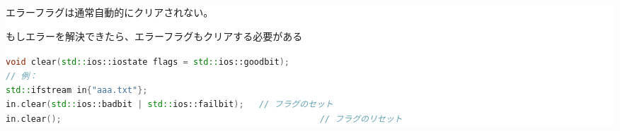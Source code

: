   エラーフラグは通常自動的にクリアされない。

  もしエラーを解決できたら、エラーフラグもクリアする必要がある

  ```c++
  void clear(std::ios::iostate flags = std::ios::goodbit);
  // 例：
  std::ifstream in{"aaa.txt"};
  in.clear(std::ios::badbit | std::ios::failbit);	// フラグのセット
  in.clear();													// フラグのリセット
  ```

  



































